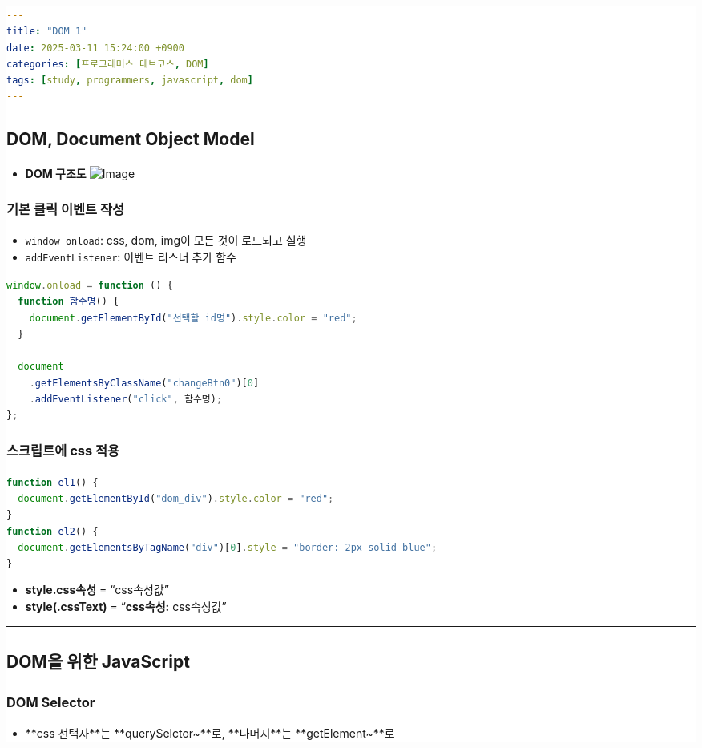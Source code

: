 ```yaml
---
title: "DOM 1"
date: 2025-03-11 15:24:00 +0900
categories: [프로그래머스 데브코스, DOM]
tags: [study, programmers, javascript, dom]
---
```


## **DOM**, Document Object Model

- **DOM 구조도**
  <img width="1135" height="668" alt="Image" src="https://github.com/user-attachments/assets/8b7c62c0-7ad1-4ce5-9d97-da68070017a7" />

### 기본 클릭 이벤트 작성

- `window onload`: css, dom, img이 모든 것이 로드되고 실행
- `addEventListener`: 이벤트 리스너 추가 함수

```jsx
window.onload = function () {
  function 함수명() {
    document.getElementById("선택할 id명").style.color = "red";
  }

  document
    .getElementsByClassName("changeBtn0")[0]
    .addEventListener("click", 함수명);
};
```

### 스크립트에 css 적용

```jsx
function el1() {
  document.getElementById("dom_div").style.color = "red";
}
function el2() {
  document.getElementsByTagName("div")[0].style = "border: 2px solid blue";
}
```

- **style.<span class="orangepen">css속성</span>** = “css속성값”
- **style(.cssText)** = “**<span class="orangepen">css속성</span>:** css속성값”

---

## **DOM**을 위한 JavaScript

### DOM Selector

- **<span class="pinkpen">css 선택자</span>**는 **querySelctor~**로, **<span class="pinkpen">나머지</span>**는 **getElement~**로
